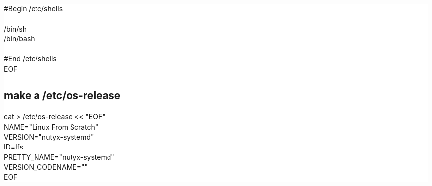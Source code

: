 #Begin /etc/shells \
\
/bin/sh \
/bin/bash \
\
#End /etc/shells \
EOF

## make a /etc/os-release
cat > /etc/os-release << "EOF" \
NAME="Linux From Scratch" \
VERSION="nutyx-systemd" \
ID=lfs \
PRETTY_NAME="nutyx-systemd" \
VERSION_CODENAME="<your name here>" \
EOF 
